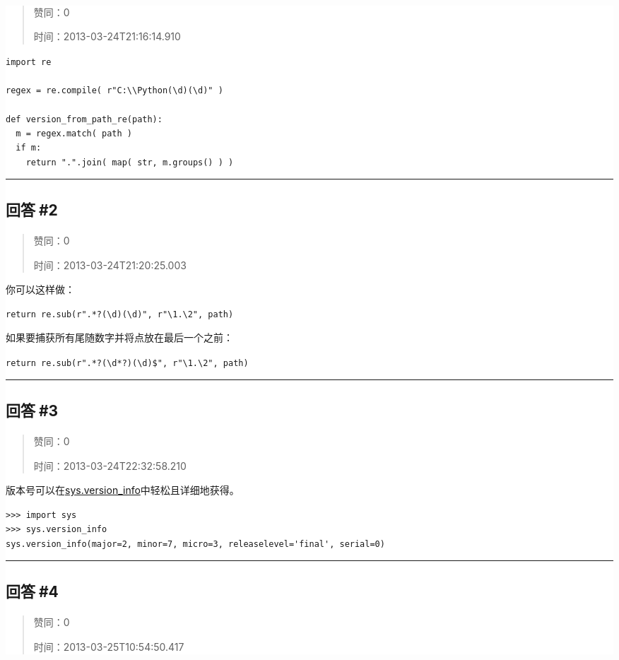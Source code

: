 > 赞同：0
> 
> 时间：2013-03-24T21:16:14.910

```
import re

regex = re.compile( r"C:\\Python(\d)(\d)" )

def version_from_path_re(path):
  m = regex.match( path )
  if m:
    return ".".join( map( str, m.groups() ) ) 
```

* * *

## 回答 #2

> 赞同：0
> 
> 时间：2013-03-24T21:20:25.003

你可以这样做：

```
return re.sub(r".*?(\d)(\d)", r"\1.\2", path) 
```

如果要捕获所有尾随数字并将点放在最后一个之前：

```
return re.sub(r".*?(\d*?)(\d)$", r"\1.\2", path) 
```

* * *

## 回答 #3

> 赞同：0
> 
> 时间：2013-03-24T22:32:58.210

版本号可以在[sys.version_info](http://docs.python.org/2/library/sys.html#sys.version_info)中轻松且详细地获得。

```
>>> import sys
>>> sys.version_info
sys.version_info(major=2, minor=7, micro=3, releaselevel='final', serial=0) 
```

* * *

## 回答 #4

> 赞同：0
> 
> 时间：2013-03-25T10:54:50.417
